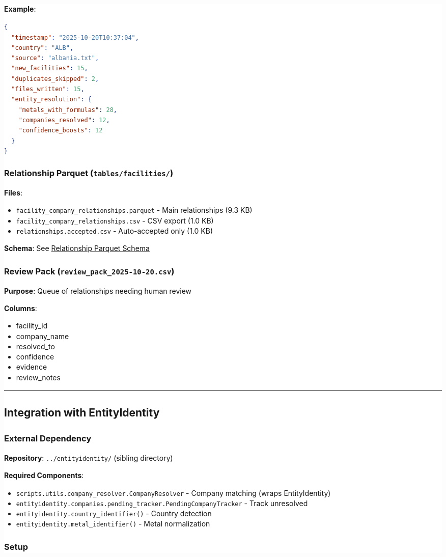 **Example**:
```json
{
  "timestamp": "2025-10-20T10:37:04",
  "country": "ALB",
  "source": "albania.txt",
  "new_facilities": 15,
  "duplicates_skipped": 2,
  "files_written": 15,
  "entity_resolution": {
    "metals_with_formulas": 28,
    "companies_resolved": 12,
    "confidence_boosts": 12
  }
}
```

### Relationship Parquet (`tables/facilities/`)

**Files**:
- `facility_company_relationships.parquet` - Main relationships (9.3 KB)
- `facility_company_relationships.csv` - CSV export (1.0 KB)
- `relationships.accepted.csv` - Auto-accepted only (1.0 KB)

**Schema**: See [Relationship Parquet Schema](#relationship-parquet-schema)

### Review Pack (`review_pack_2025-10-20.csv`)

**Purpose**: Queue of relationships needing human review

**Columns**:
- facility_id
- company_name
- resolved_to
- confidence
- evidence
- review_notes

---

## Integration with EntityIdentity

### External Dependency

**Repository**: `../entityidentity/` (sibling directory)

**Required Components**:
- `scripts.utils.company_resolver.CompanyResolver` - Company matching (wraps EntityIdentity)
- `entityidentity.companies.pending_tracker.PendingCompanyTracker` - Track unresolved
- `entityidentity.country_identifier()` - Country detection
- `entityidentity.metal_identifier()` - Metal normalization

### Setup
